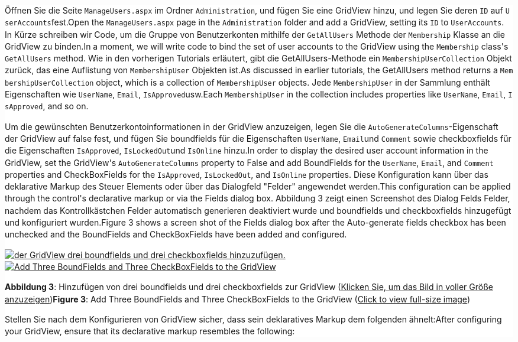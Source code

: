 <span data-ttu-id="aed0b-153">Öffnen Sie die Seite `ManageUsers.aspx` im Ordner `Administration`, und fügen Sie eine GridView hinzu, und legen Sie deren `ID` auf `UserAccounts`fest.</span><span class="sxs-lookup"><span data-stu-id="aed0b-153">Open the `ManageUsers.aspx` page in the `Administration` folder and add a GridView, setting its `ID` to `UserAccounts`.</span></span> <span data-ttu-id="aed0b-154">In Kürze schreiben wir Code, um die Gruppe von Benutzerkonten mithilfe der `GetAllUsers` Methode der `Membership` Klasse an die GridView zu binden.</span><span class="sxs-lookup"><span data-stu-id="aed0b-154">In a moment, we will write code to bind the set of user accounts to the GridView using the `Membership` class's `GetAllUsers` method.</span></span> <span data-ttu-id="aed0b-155">Wie in den vorherigen Tutorials erläutert, gibt die GetAllUsers-Methode ein `MembershipUserCollection` Objekt zurück, das eine Auflistung von `MembershipUser` Objekten ist.</span><span class="sxs-lookup"><span data-stu-id="aed0b-155">As discussed in earlier tutorials, the GetAllUsers method returns a `MembershipUserCollection` object, which is a collection of `MembershipUser` objects.</span></span> <span data-ttu-id="aed0b-156">Jede `MembershipUser` in der Sammlung enthält Eigenschaften wie `UserName`, `Email`, `IsApproved`usw.</span><span class="sxs-lookup"><span data-stu-id="aed0b-156">Each `MembershipUser` in the collection includes properties like `UserName`, `Email`, `IsApproved`, and so on.</span></span>

<span data-ttu-id="aed0b-157">Um die gewünschten Benutzerkontoinformationen in der GridView anzuzeigen, legen Sie die `AutoGenerateColumns`-Eigenschaft der GridView auf false fest, und fügen Sie boundfields für die Eigenschaften `UserName`, `Email`und `Comment` sowie checkboxfields für die Eigenschaften `IsApproved`, `IsLockedOut`und `IsOnline` hinzu.</span><span class="sxs-lookup"><span data-stu-id="aed0b-157">In order to display the desired user account information in the GridView, set the GridView's `AutoGenerateColumns` property to False and add BoundFields for the `UserName`, `Email`, and `Comment` properties and CheckBoxFields for the `IsApproved`, `IsLockedOut`, and `IsOnline` properties.</span></span> <span data-ttu-id="aed0b-158">Diese Konfiguration kann über das deklarative Markup des Steuer Elements oder über das Dialogfeld "Felder" angewendet werden.</span><span class="sxs-lookup"><span data-stu-id="aed0b-158">This configuration can be applied through the control's declarative markup or via the Fields dialog box.</span></span> <span data-ttu-id="aed0b-159">Abbildung 3 zeigt einen Screenshot des Dialog Felds Felder, nachdem das Kontrollkästchen Felder automatisch generieren deaktiviert wurde und boundfields und checkboxfields hinzugefügt und konfiguriert wurden.</span><span class="sxs-lookup"><span data-stu-id="aed0b-159">Figure 3 shows a screen shot of the Fields dialog box after the Auto-generate fields checkbox has been unchecked and the BoundFields and CheckBoxFields have been added and configured.</span></span>

<span data-ttu-id="aed0b-160">[![der GridView drei boundfields und drei checkboxfields hinzuzufügen.](building-an-interface-to-select-one-user-account-from-many-cs/_static/image8.png)](building-an-interface-to-select-one-user-account-from-many-cs/_static/image7.png)</span><span class="sxs-lookup"><span data-stu-id="aed0b-160">[![Add Three BoundFields and Three CheckBoxFields to the GridView](building-an-interface-to-select-one-user-account-from-many-cs/_static/image8.png)](building-an-interface-to-select-one-user-account-from-many-cs/_static/image7.png)</span></span>

<span data-ttu-id="aed0b-161">**Abbildung 3**: Hinzufügen von drei boundfields und drei checkboxfields zur GridView ([Klicken Sie, um das Bild in voller Größe anzuzeigen](building-an-interface-to-select-one-user-account-from-many-cs/_static/image9.png))</span><span class="sxs-lookup"><span data-stu-id="aed0b-161">**Figure 3**: Add Three BoundFields and Three CheckBoxFields to the GridView  ([Click to view full-size image](building-an-interface-to-select-one-user-account-from-many-cs/_static/image9.png))</span></span>

<span data-ttu-id="aed0b-162">Stellen Sie nach dem Konfigurieren von GridView sicher, dass sein deklaratives Markup dem folgenden ähnelt:</span><span class="sxs-lookup"><span data-stu-id="aed0b-162">After configuring your GridView, ensure that its declarative markup resembles the following:</span></span>
